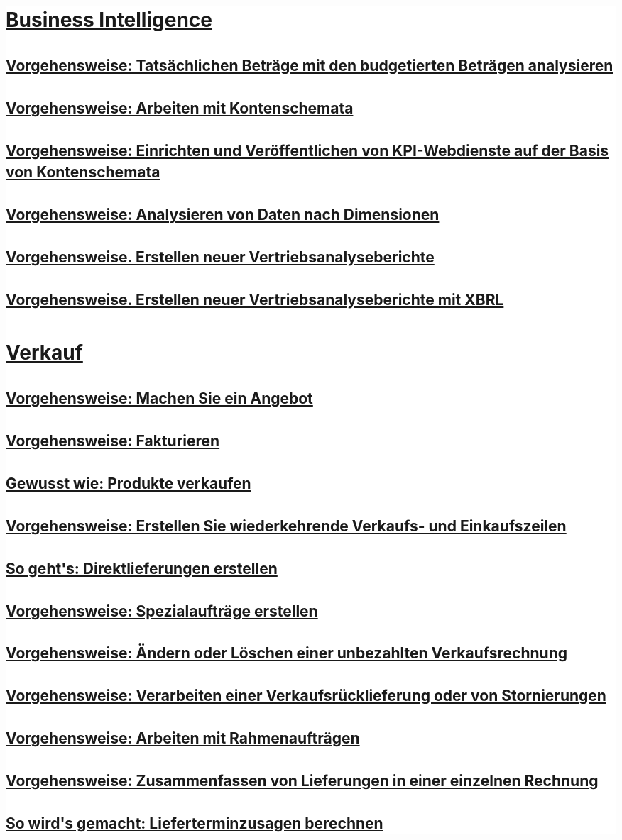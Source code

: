 # [Business Intelligence](bi.md)
## [Vorgehensweise: Tatsächlichen Beträge mit den budgetierten Beträgen analysieren](bi-how-analyze-actual-versus-budget.md)
## [Vorgehensweise: Arbeiten mit Kontenschemata](bi-how-work-account-schedule.md)
## [Vorgehensweise: Einrichten und Veröffentlichen von KPI-Webdienste auf der Basis von Kontenschemata](bi-how-to-set-up-and-publish-kpi-web-services-based-on-account-schedules.md)
## [Vorgehensweise: Analysieren von Daten nach Dimensionen](bi-how-analyze-data-dimension.md)
## [Vorgehensweise. Erstellen neuer Vertriebsanalyseberichte](bi-how-create-analysis-views-reports.md)
## [Vorgehensweise. Erstellen neuer Vertriebsanalyseberichte mit XBRL](bi-create-reports-with-xbrl.md)

# [Verkauf](sales-manage-sales.md)
## [Vorgehensweise: Machen Sie ein Angebot](sales-how-make-offers.md)
## [Vorgehensweise: Fakturieren](sales-how-invoice-sales.md)
## [Gewusst wie: Produkte verkaufen](sales-how-sell-products.md)
## [Vorgehensweise: Erstellen Sie wiederkehrende Verkaufs- und Einkaufszeilen](sales-how-work-standard-lines.md)
## [So geht's: Direktlieferungen erstellen](sales-how-drop-shipment.md)
## [Vorgehensweise: Spezialaufträge erstellen](sales-how-to-create-special-orders.md)
## [Vorgehensweise: Ändern oder Löschen einer unbezahlten Verkaufsrechnung](sales-how-correct-cancel-sales-invoice.md)
## [Vorgehensweise: Verarbeiten einer Verkaufsrücklieferung oder von Stornierungen](sales-how-process-sales-returns-cancellations.md)
## [Vorgehensweise: Arbeiten mit Rahmenaufträgen](sales-how-to-create-blanket-sales-orders.md)
## [Vorgehensweise: Zusammenfassen von Lieferungen in einer einzelnen Rechnung](sales-how-to-combine-shipments-on-a-single-invoice.md)
## [So wird's gemacht: Lieferterminzusagen berechnen](sales-how-to-calculate-order-promising-dates.md)